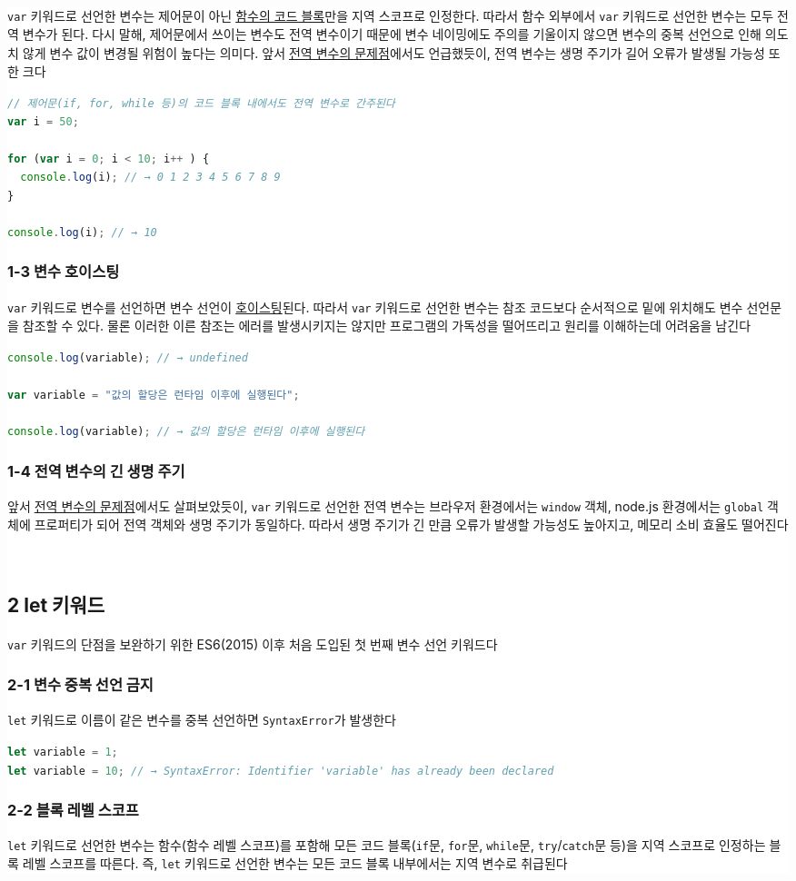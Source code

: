 `var` 키워드로 선언한 변수는 제어문이 아닌 [함수의 코드 블록](https://github.com/jacenam/WIL-archive/blob/main/Web%20Development/JS/JS%20Basics/Scope/scope.md#4-%ED%95%A8%EC%88%98-%EB%A0%88%EB%B2%A8-%EC%8A%A4%EC%BD%94%ED%94%84)만을 지역 스코프로 인정한다. 따라서 함수 외부에서 `var` 키워드로 선언한 변수는 모두 전역 변수가 된다. 다시 말해, 제어문에서 쓰이는 변수도 전역 변수이기 때문에 변수 네이밍에도 주의를 기울이지 않으면 변수의 중복 선언으로 인해 의도치 않게 변수 값이 변경될 위험이 높다는 의미다. 앞서 [전역 변수의 문제점](https://github.com/jacenam/WIL-archive/blob/main/Web%20Development/JS/JS%20Basics/Scope/global%20variable.md)에서도 언급했듯이, 전역 변수는 생명 주기가 길어 오류가 발생될 가능성 또한 크다

```javascript
// 제어문(if, for, while 등)의 코드 블록 내에서도 전역 변수로 간주된다
var i = 50; 

for (var i = 0; i < 10; i++ ) {
  console.log(i); // → 0 1 2 3 4 5 6 7 8 9
} 

console.log(i); // → 10
```
### 1-3 변수 호이스팅
`var` 키워드로 변수를 선언하면 변수 선언이 [호이스팅](https://github.com/jacenam/WIL-archive/blob/main/Web%20Development/JS/JS%20Basics/variable.md#6-%ED%98%B8%EC%9D%B4%EC%8A%A4%ED%8C%85)된다. 따라서 `var` 키워드로 선언한 변수는 참조 코드보다 순서적으로 밑에 위치해도 변수 선언문을 참조할 수 있다. 물론 이러한 이른 참조는 에러를 발생시키지는 않지만 프로그램의 가독성을 떨어뜨리고 원리를 이해하는데 어려움을 남긴다

```javascript 
console.log(variable); // → undefined

var variable = "값의 할당은 런타임 이후에 실행된다"; 

console.log(variable); // → 값의 할당은 런타임 이후에 실행된다 
```

### 1-4 전역 변수의 긴 생명 주기

앞서 [전역 변수의 문제점](https://github.com/jacenam/WIL-archive/blob/main/Web%20Development/JS/JS%20Basics/Scope/global%20variable.md#1-2-%EC%A0%84%EC%97%AD-%EB%B3%80%EC%88%98%EC%9D%98-%EC%83%9D%EB%AA%85-%EC%A3%BC%EA%B8%B0)에서도 살펴보았듯이, `var` 키워드로 선언한 전역 변수는 브라우저 환경에서는 `window` 객체, node.js 환경에서는 `global` 객체에 프로퍼티가 되어 전역 객체와 생명 주기가 동일하다. 따라서 생명 주기가 긴 만큼 오류가 발생할 가능성도 높아지고, 메모리 소비 효율도 떨어진다

<br>

## 2 let 키워드
`var` 키워드의 단점을 보완하기 위한 ES6(2015) 이후 처음 도입된 첫 번째 변수 선언 키워드다 

### 2-1 변수 중복 선언 금지 
`let` 키워드로 이름이 같은 변수를 중복 선언하면 `SyntaxError`가 발생한다
```javascript
let variable = 1; 
let variable = 10; // → SyntaxError: Identifier 'variable' has already been declared 
```
### 2-2 블록 레벨 스코프
`let` 키워드로 선언한 변수는 함수(함수 레벨 스코프)를 포함해 모든 코드 블록(`if`문, `for`문, `while`문, `try`/`catch`문 등)을 지역 스코프로 인정하는 블록 레벨 스코프를 따른다. 즉, `let` 키워드로 선언한 변수는 모든 코드 블록 내부에서는 지역 변수로 취급된다
